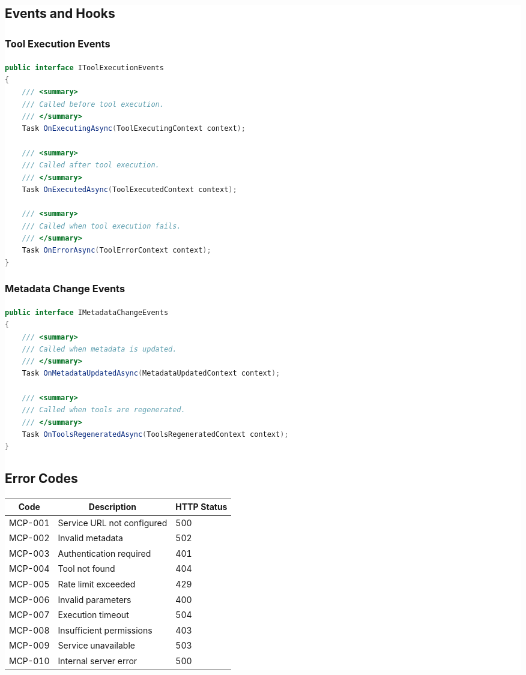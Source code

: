 ## Events and Hooks

### Tool Execution Events

```csharp
public interface IToolExecutionEvents
{
    /// <summary>
    /// Called before tool execution.
    /// </summary>
    Task OnExecutingAsync(ToolExecutingContext context);
    
    /// <summary>
    /// Called after tool execution.
    /// </summary>
    Task OnExecutedAsync(ToolExecutedContext context);
    
    /// <summary>
    /// Called when tool execution fails.
    /// </summary>
    Task OnErrorAsync(ToolErrorContext context);
}
```

### Metadata Change Events

```csharp
public interface IMetadataChangeEvents
{
    /// <summary>
    /// Called when metadata is updated.
    /// </summary>
    Task OnMetadataUpdatedAsync(MetadataUpdatedContext context);
    
    /// <summary>
    /// Called when tools are regenerated.
    /// </summary>
    Task OnToolsRegeneratedAsync(ToolsRegeneratedContext context);
}
```

## Error Codes

| Code | Description | HTTP Status |
|------|-------------|-------------|
| MCP-001 | Service URL not configured | 500 |
| MCP-002 | Invalid metadata | 502 |
| MCP-003 | Authentication required | 401 |
| MCP-004 | Tool not found | 404 |
| MCP-005 | Rate limit exceeded | 429 |
| MCP-006 | Invalid parameters | 400 |
| MCP-007 | Execution timeout | 504 |
| MCP-008 | Insufficient permissions | 403 |
| MCP-009 | Service unavailable | 503 |
| MCP-010 | Internal server error | 500 |
